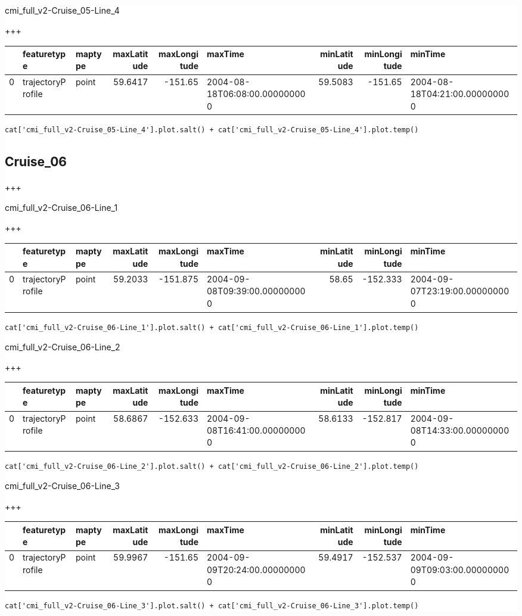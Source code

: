cmi_full_v2-Cruise_05-Line_4
        

+++

            
|    | featuretype       | maptype   |   maxLatitude |   maxLongitude | maxTime                       |   minLatitude |   minLongitude | minTime                       |
|---:|:------------------|:----------|--------------:|---------------:|:------------------------------|--------------:|---------------:|:------------------------------|
|  0 | trajectoryProfile | point     |       59.6417 |        -151.65 | 2004-08-18T06:08:00.000000000 |       59.5083 |        -151.65 | 2004-08-18T04:21:00.000000000 |


```{code-cell}
cat['cmi_full_v2-Cruise_05-Line_4'].plot.salt() + cat['cmi_full_v2-Cruise_05-Line_4'].plot.temp()
```

## Cruise_06

+++

cmi_full_v2-Cruise_06-Line_1
        

+++

            
|    | featuretype       | maptype   |   maxLatitude |   maxLongitude | maxTime                       |   minLatitude |   minLongitude | minTime                       |
|---:|:------------------|:----------|--------------:|---------------:|:------------------------------|--------------:|---------------:|:------------------------------|
|  0 | trajectoryProfile | point     |       59.2033 |       -151.875 | 2004-09-08T09:39:00.000000000 |         58.65 |       -152.333 | 2004-09-07T23:19:00.000000000 |


```{code-cell}
cat['cmi_full_v2-Cruise_06-Line_1'].plot.salt() + cat['cmi_full_v2-Cruise_06-Line_1'].plot.temp()
```

cmi_full_v2-Cruise_06-Line_2
        

+++

            
|    | featuretype       | maptype   |   maxLatitude |   maxLongitude | maxTime                       |   minLatitude |   minLongitude | minTime                       |
|---:|:------------------|:----------|--------------:|---------------:|:------------------------------|--------------:|---------------:|:------------------------------|
|  0 | trajectoryProfile | point     |       58.6867 |       -152.633 | 2004-09-08T16:41:00.000000000 |       58.6133 |       -152.817 | 2004-09-08T14:33:00.000000000 |


```{code-cell}
cat['cmi_full_v2-Cruise_06-Line_2'].plot.salt() + cat['cmi_full_v2-Cruise_06-Line_2'].plot.temp()
```

cmi_full_v2-Cruise_06-Line_3
        

+++

            
|    | featuretype       | maptype   |   maxLatitude |   maxLongitude | maxTime                       |   minLatitude |   minLongitude | minTime                       |
|---:|:------------------|:----------|--------------:|---------------:|:------------------------------|--------------:|---------------:|:------------------------------|
|  0 | trajectoryProfile | point     |       59.9967 |        -151.65 | 2004-09-09T20:24:00.000000000 |       59.4917 |       -152.537 | 2004-09-09T09:03:00.000000000 |


```{code-cell}
cat['cmi_full_v2-Cruise_06-Line_3'].plot.salt() + cat['cmi_full_v2-Cruise_06-Line_3'].plot.temp()
```
